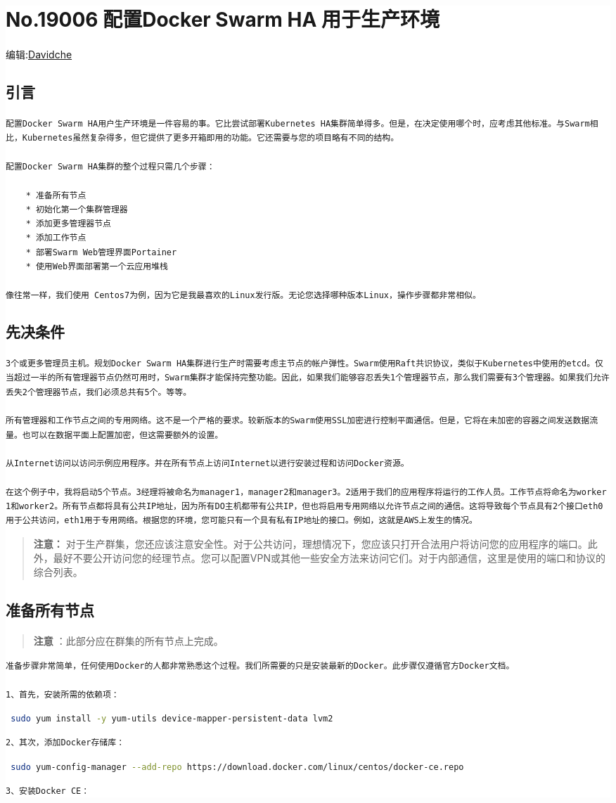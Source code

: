 # No.19006 **配置Docker Swarm HA 用于生产环境**

编辑:[Davidche](mail:davidche@outlook.com)

## 引言

    配置Docker Swarm HA用户生产环境是一件容易的事。它比尝试部署Kubernetes HA集群简单得多。但是，在决定使用哪个时，应考虑其他标准。与Swarm相比，Kubernetes虽然复杂得多，但它提供了更多开箱即用的功能。它还需要与您的项目略有不同的结构。

    配置Docker Swarm HA集群的整个过程只需几个步骤：

        * 准备所有节点
        * 初始化第一个集群管理器
        * 添加更多管理器节点
        * 添加工作节点
        * 部署Swarm Web管理界面Portainer 
        * 使用Web界面部署第一个云应用堆栈

    像往常一样，我们使用 Centos7为例，因为它是我最喜欢的Linux发行版。无论您选择哪种版本Linux，操作步骤都非常相似。

## **先决条件** 

    3个或更多管理员主机。规划Docker Swarm HA集群进行生产时需要考虑主节点的帐户弹性。Swarm使用Raft共识协议，类似于Kubernetes中使用的etcd。仅当超过一半的所有管理器节点仍然可用时，Swarm集群才能保持完整功能。因此，如果我们能够容忍丢失1个管理器节点，那么我们需要有3个管理器。如果我们允许丢失2个管理器节点，我们必须总共有5个。等等。

    所有管理器和工作节点之间的专用网络。这不是一个严格的要求。较新版本的Swarm使用SSL加密进行控制平面通信。但是，它将在未加密的容器之间发送数据流量。也可以在数据平面上配置加密，但这需要额外的设置。

    从Internet访问以访问示例应用程序。并在所有节点上访问Internet以进行安装过程和访问Docker资源。

    在这个例子中，我将启动5个节点。3经理将被命名为manager1，manager2和manager3。2适用于我们的应用程序将运行的工作人员。工作节点将命名为worker1和worker2。所有节点都将具有公共IP地址，因为所有DO主机都带有公共IP，但也将启用专用网络以允许节点之间的通信。这将导致每个节点具有2个接口eth0用于公共访问，eth1用于专用网络。根据您的环境，您可能只有一个具有私有IP地址的接口。例如，这就是AWS上发生的情况。

   >**注意：** 对于生产群集，您还应该注意安全性。对于公共访问，理想情况下，您应该只打开合法用户将访问您的应用程序的端口。此外，最好不要公开访问您的经理节点。您可以配置VPN或其他一些安全方法来访问它们。对于内部通信，这里是使用的端口和协议的综合列表。

## **准备所有节点**

>**注意** ：此部分应在群集的所有节点上完成。

    准备步骤非常简单，任何使用Docker的人都非常熟悉这个过程。我们所需要的只是安装最新的Docker。此步骤仅遵循官方Docker文档。

    1、首先，安装所需的依赖项：

```bash
 sudo yum install -y yum-utils device-mapper-persistent-data lvm2
```

    2、其次，添加Docker存储库：

```bash
 sudo yum-config-manager --add-repo https://download.docker.com/linux/centos/docker-ce.repo
```

    3、安装Docker CE：
